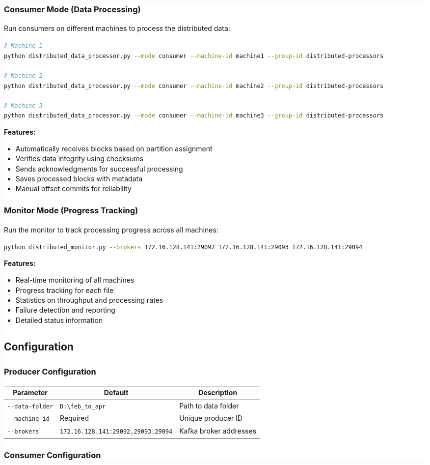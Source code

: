 ### Consumer Mode (Data Processing)

Run consumers on different machines to process the distributed data:

```bash
# Machine 1
python distributed_data_processor.py --mode consumer --machine-id machine1 --group-id distributed-processors

# Machine 2  
python distributed_data_processor.py --mode consumer --machine-id machine2 --group-id distributed-processors

# Machine 3
python distributed_data_processor.py --mode consumer --machine-id machine3 --group-id distributed-processors
```

**Features:**
- Automatically receives blocks based on partition assignment
- Verifies data integrity using checksums
- Sends acknowledgments for successful processing
- Saves processed blocks with metadata
- Manual offset commits for reliability

### Monitor Mode (Progress Tracking)

Run the monitor to track processing progress across all machines:

```bash
python distributed_monitor.py --brokers 172.16.128.141:29092 172.16.128.141:29093 172.16.128.141:29094
```

**Features:**
- Real-time monitoring of all machines
- Progress tracking for each file
- Statistics on throughput and processing rates
- Failure detection and reporting
- Detailed status information

## Configuration

### Producer Configuration

| Parameter | Default | Description |
|-----------|---------|-------------|
| `--data-folder` | `D:\feb_to_apr` | Path to data folder |
| `--machine-id` | Required | Unique producer ID |
| `--brokers` | `172.16.128.141:29092,29093,29094` | Kafka broker addresses |

### Consumer Configuration
